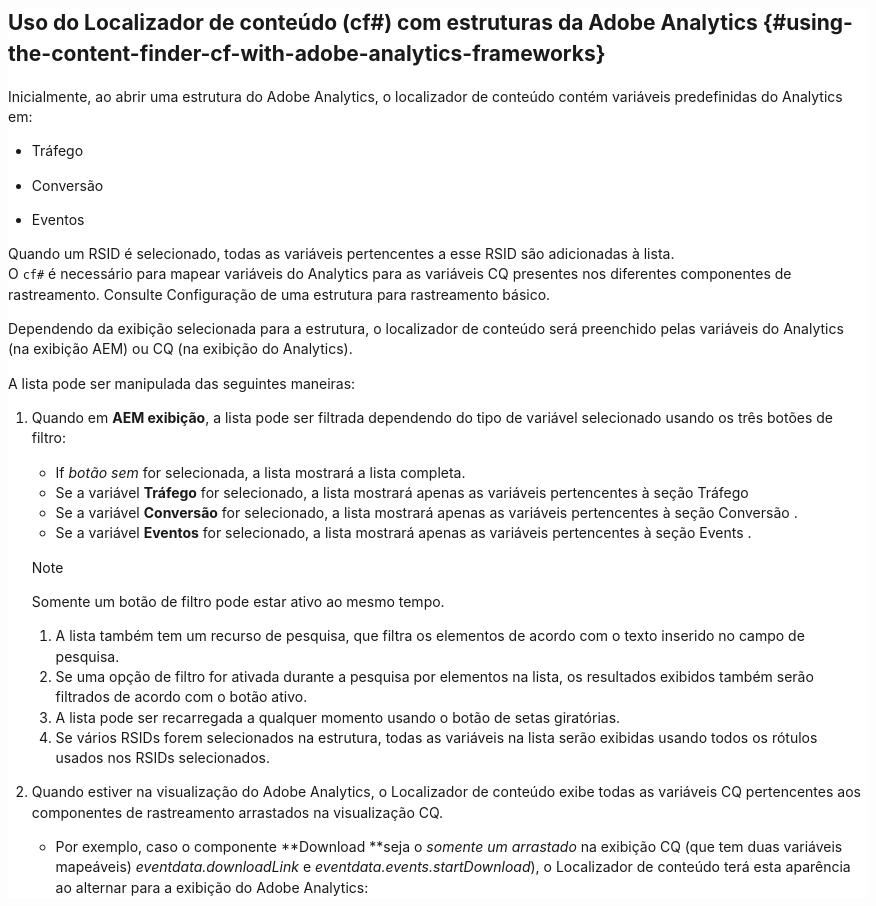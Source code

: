 ## Uso do Localizador de conteúdo (cf#) com estruturas da Adobe Analytics {#using-the-content-finder-cf-with-adobe-analytics-frameworks}

Inicialmente, ao abrir uma estrutura do Adobe Analytics, o localizador de conteúdo contém variáveis predefinidas do Analytics em:

* Tráfego

* Conversão

* Eventos

Quando um RSID é selecionado, todas as variáveis pertencentes a esse RSID são adicionadas à lista.\
O `cf#` é necessário para mapear variáveis do Analytics para as variáveis CQ presentes nos diferentes componentes de rastreamento. Consulte Configuração de uma estrutura para rastreamento básico.

Dependendo da exibição selecionada para a estrutura, o localizador de conteúdo será preenchido pelas variáveis do Analytics (na exibição AEM) ou CQ (na exibição do Analytics).

A lista pode ser manipulada das seguintes maneiras:

1. Quando em **AEM exibição**, a lista pode ser filtrada dependendo do tipo de variável selecionado usando os três botões de filtro:

   * If *botão sem* for selecionada, a lista mostrará a lista completa.
   * Se a variável **Tráfego** for selecionado, a lista mostrará apenas as variáveis pertencentes à seção Tráfego
   * Se a variável **Conversão** for selecionado, a lista mostrará apenas as variáveis pertencentes à seção Conversão .
   * Se a variável **Eventos** for selecionado, a lista mostrará apenas as variáveis pertencentes à seção Events .

   >[!NOTE]
   >
   >Somente um botão de filtro pode estar ativo ao mesmo tempo.

   1. A lista também tem um recurso de pesquisa, que filtra os elementos de acordo com o texto inserido no campo de pesquisa.
   1. Se uma opção de filtro for ativada durante a pesquisa por elementos na lista, os resultados exibidos também serão filtrados de acordo com o botão ativo.
   1. A lista pode ser recarregada a qualquer momento usando o botão de setas giratórias.
   1. Se vários RSIDs forem selecionados na estrutura, todas as variáveis na lista serão exibidas usando todos os rótulos usados nos RSIDs selecionados.


1. Quando estiver na visualização do Adobe Analytics, o Localizador de conteúdo exibe todas as variáveis CQ pertencentes aos componentes de rastreamento arrastados na visualização CQ.

   * Por exemplo, caso o componente **Download **seja o *somente um arrastado* na exibição CQ (que tem duas variáveis mapeáveis) *eventdata.downloadLink* e *eventdata.events.startDownload*), o Localizador de conteúdo terá esta aparência ao alternar para a exibição do Adobe Analytics:
